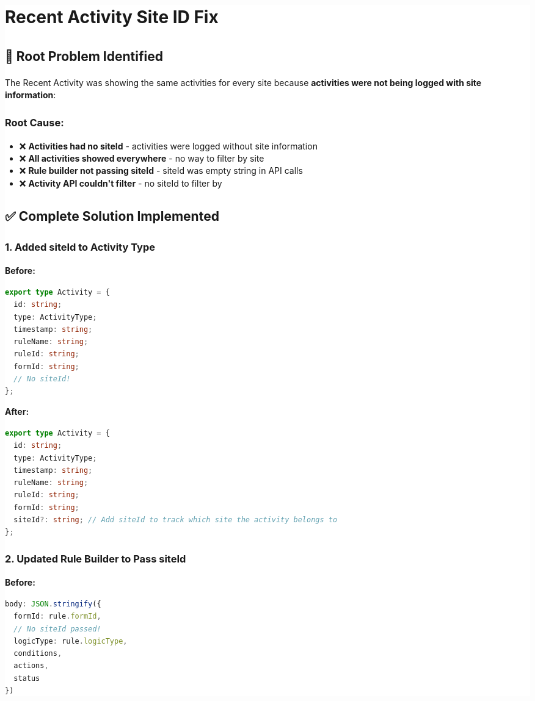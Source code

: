 # Recent Activity Site ID Fix

## 🚨 Root Problem Identified

The Recent Activity was showing the same activities for every site because **activities were not being logged with site information**:

### **Root Cause:**
- ❌ **Activities had no siteId** - activities were logged without site information
- ❌ **All activities showed everywhere** - no way to filter by site
- ❌ **Rule builder not passing siteId** - siteId was empty string in API calls
- ❌ **Activity API couldn't filter** - no siteId to filter by

## ✅ Complete Solution Implemented

### **1. Added siteId to Activity Type**

**Before:**
```typescript
export type Activity = {
  id: string;
  type: ActivityType;
  timestamp: string;
  ruleName: string;
  ruleId: string;
  formId: string;
  // No siteId!
};
```

**After:**
```typescript
export type Activity = {
  id: string;
  type: ActivityType;
  timestamp: string;
  ruleName: string;
  ruleId: string;
  formId: string;
  siteId?: string; // Add siteId to track which site the activity belongs to
};
```

### **2. Updated Rule Builder to Pass siteId**

**Before:**
```typescript
body: JSON.stringify({ 
  formId: rule.formId,
  // No siteId passed!
  logicType: rule.logicType,
  conditions, 
  actions,
  status 
})
```
